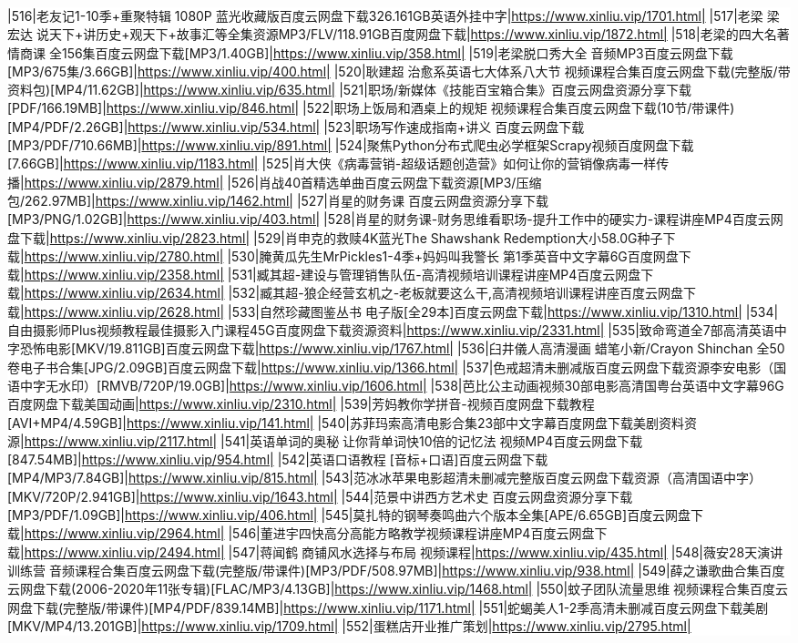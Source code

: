 |516|老友记1-10季+重聚特辑 1080P 蓝光收藏版百度云网盘下载326.161GB英语外挂中字|https://www.xinliu.vip/1701.html|
|517|老梁 梁宏达 说天下+讲历史+观天下+故事汇等全集资源MP3/FLV/118.91GB百度网盘下载|https://www.xinliu.vip/1872.html|
|518|老梁的四大名著情商课 全156集百度云网盘下载[MP3/1.40GB]|https://www.xinliu.vip/358.html|
|519|老梁脱口秀大全 音频MP3百度云网盘下载[MP3/675集/3.66GB]|https://www.xinliu.vip/400.html|
|520|耿建超 治愈系英语七大体系八大节 视频课程合集百度云网盘下载(完整版/带资料包)[MP4/11.62GB]|https://www.xinliu.vip/635.html|
|521|职场/新媒体《技能百宝箱合集》百度云网盘资源分享下载[PDF/166.19MB]|https://www.xinliu.vip/846.html|
|522|职场上饭局和酒桌上的规矩 视频课程合集百度云网盘下载(10节/带课件)[MP4/PDF/2.26GB]|https://www.xinliu.vip/534.html|
|523|职场写作速成指南+讲义 百度云网盘下载[MP3/PDF/710.66MB]|https://www.xinliu.vip/891.html|
|524|聚焦Python分布式爬虫必学框架Scrapy视频百度网盘下载[7.66GB]|https://www.xinliu.vip/1183.html|
|525|肖大侠《病毒营销-超级话题创造营》如何让你的营销像病毒一样传播|https://www.xinliu.vip/2879.html|
|526|肖战40首精选单曲百度云网盘下载资源[MP3/压缩包/262.97MB]|https://www.xinliu.vip/1462.html|
|527|肖星的财务课 百度云网盘资源分享下载[MP3/PNG/1.02GB]|https://www.xinliu.vip/403.html|
|528|肖星的财务课-财务思维看职场-提升工作中的硬实力-课程讲座MP4百度云网盘下载|https://www.xinliu.vip/2823.html|
|529|肖申克的救赎4K蓝光The Shawshank Redemption大小58.0G种子下载|https://www.xinliu.vip/2780.html|
|530|腌黄瓜先生MrPickles1-4季+妈妈叫我警长 第1季英音中文字幕6G百度网盘下载|https://www.xinliu.vip/2358.html|
|531|臧其超-建设与管理销售队伍-高清视频培训课程讲座MP4百度云网盘下载|https://www.xinliu.vip/2634.html|
|532|臧其超-狼企经营玄机之-老板就要这么干,高清视频培训课程讲座百度云网盘下载|https://www.xinliu.vip/2628.html|
|533|自然珍藏图鉴丛书 电子版[全29本]百度云网盘下载|https://www.xinliu.vip/1310.html|
|534|自由摄影师Plus视频教程最佳摄影入门课程45G百度网盘下载资源资料|https://www.xinliu.vip/2331.html|
|535|致命弯道全7部高清英语中字恐怖电影[MKV/19.811GB]百度云网盘下载|https://www.xinliu.vip/1767.html|
|536|臼井儀人高清漫画 蜡笔小新/Crayon Shinchan 全50卷电子书合集[JPG/2.09GB]百度云网盘下载|https://www.xinliu.vip/1366.html|
|537|色戒超清未删减版百度云网盘下载资源李安电影（国语中字无水印）[RMVB/720P/19.0GB]|https://www.xinliu.vip/1606.html|
|538|芭比公主动画视频30部电影高清国粤台英语中文字幕96G百度网盘下载美国动画|https://www.xinliu.vip/2310.html|
|539|芳妈教你学拼音-视频百度网盘下载教程[AVI+MP4/4.59GB]|https://www.xinliu.vip/141.html|
|540|苏菲玛索高清电影合集23部中文字幕百度网盘下载美剧资料资源|https://www.xinliu.vip/2117.html|
|541|英语单词的奥秘 让你背单词快10倍的记忆法 视频MP4百度云网盘下载[847.54MB]|https://www.xinliu.vip/954.html|
|542|英语口语教程 [音标+口语]百度云网盘下载[MP4/MP3/7.84GB]|https://www.xinliu.vip/815.html|
|543|范冰冰苹果电影超清未删减完整版百度云网盘下载资源（高清国语中字）[MKV/720P/2.941GB]|https://www.xinliu.vip/1643.html|
|544|范景中讲西方艺术史 百度云网盘资源分享下载[MP3/PDF/1.09GB]|https://www.xinliu.vip/406.html|
|545|莫扎特的钢琴奏鸣曲六个版本全集[APE/6.65GB]百度云网盘下载|https://www.xinliu.vip/2964.html|
|546|董进宇四快高分高能方略教学视频课程讲座MP4百度云网盘下载|https://www.xinliu.vip/2494.html|
|547|蒋闻鹤 商铺风水选择与布局 视频课程|https://www.xinliu.vip/435.html|
|548|薇安28天演讲训练营 音频课程合集百度云网盘下载(完整版/带课件)[MP3/PDF/508.97MB]|https://www.xinliu.vip/938.html|
|549|薛之谦歌曲合集百度云网盘下载(2006-2020年11张专辑)[FLAC/MP3/4.13GB]|https://www.xinliu.vip/1468.html|
|550|蚊子团队流量思维 视频课程合集百度云网盘下载(完整版/带课件)[MP4/PDF/839.14MB]|https://www.xinliu.vip/1171.html|
|551|蛇蝎美人1-2季高清未删减百度云网盘下载美剧[MKV/MP4/13.201GB]|https://www.xinliu.vip/1709.html|
|552|蛋糕店开业推广策划|https://www.xinliu.vip/2795.html|
